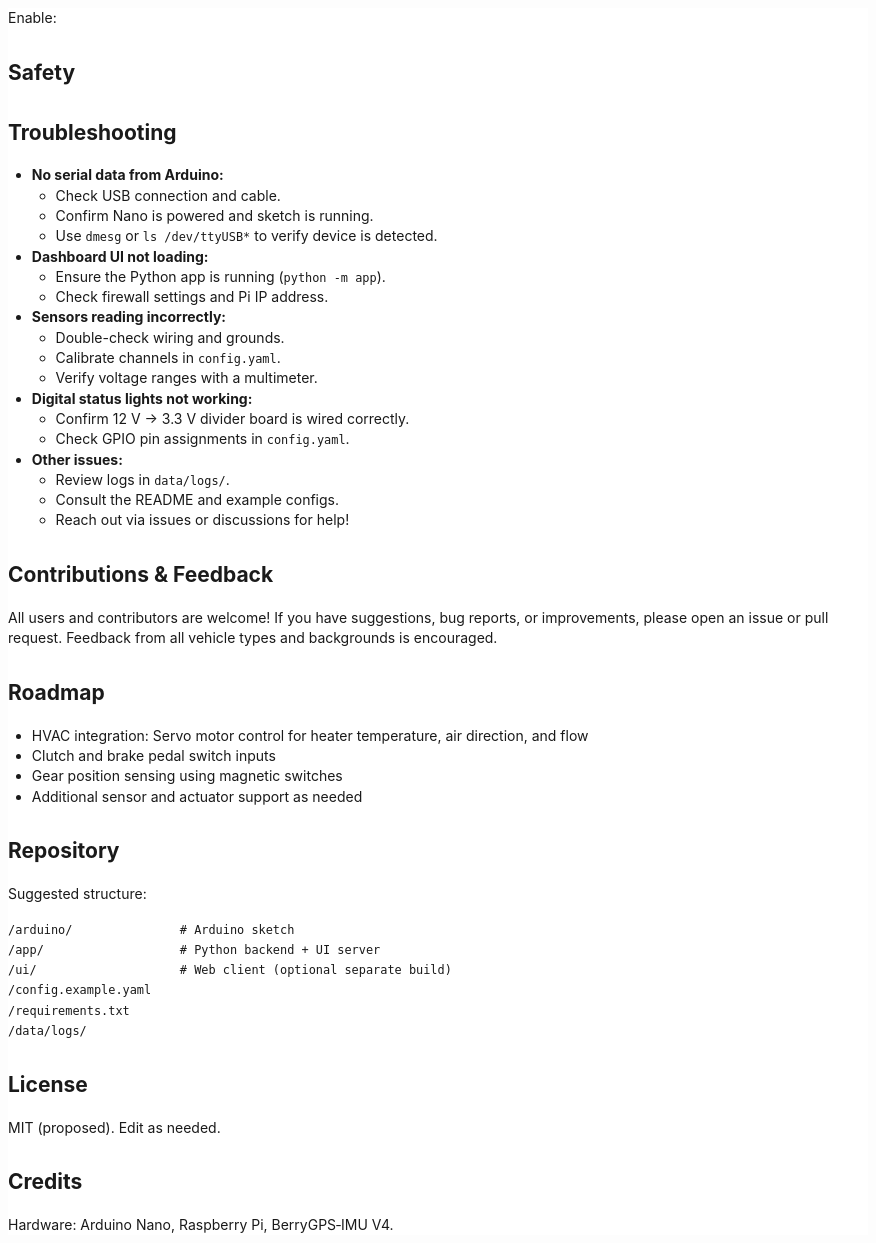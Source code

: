 Enable:

## Safety


## Troubleshooting

- **No serial data from Arduino:**
    - Check USB connection and cable.
    - Confirm Nano is powered and sketch is running.
    - Use `dmesg` or `ls /dev/ttyUSB*` to verify device is detected.
- **Dashboard UI not loading:**
    - Ensure the Python app is running (`python -m app`).
    - Check firewall settings and Pi IP address.
- **Sensors reading incorrectly:**
    - Double-check wiring and grounds.
    - Calibrate channels in `config.yaml`.
    - Verify voltage ranges with a multimeter.
- **Digital status lights not working:**
    - Confirm 12 V → 3.3 V divider board is wired correctly.
    - Check GPIO pin assignments in `config.yaml`.
- **Other issues:**
    - Review logs in `data/logs/`.
    - Consult the README and example configs.
    - Reach out via issues or discussions for help!

## Contributions & Feedback

All users and contributors are welcome! If you have suggestions, bug reports, or improvements, please open an issue or pull request. Feedback from all vehicle types and backgrounds is encouraged.

## Roadmap


 - HVAC integration: Servo motor control for heater temperature, air direction, and flow
 - Clutch and brake pedal switch inputs
 - Gear position sensing using magnetic switches
 - Additional sensor and actuator support as needed

## Repository

Suggested structure:
```
/arduino/               # Arduino sketch
/app/                   # Python backend + UI server
/ui/                    # Web client (optional separate build)
/config.example.yaml
/requirements.txt
/data/logs/
```

## License

MIT (proposed). Edit as needed.

## Credits

Hardware: Arduino Nano, Raspberry Pi, BerryGPS‑IMU V4.